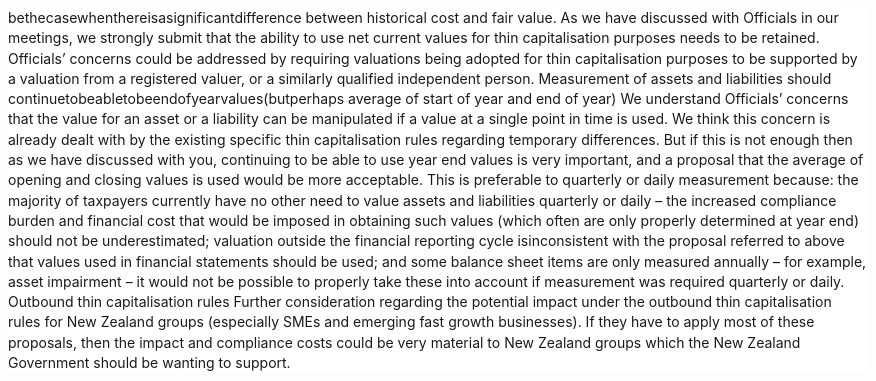 bethecasewhenthereisasignificantdifference between historical cost and fair value. As we have discussed with Officials in our meetings, we strongly submit that the ability to use net current values for thin capitalisation purposes needs to be retained. Officials’ concerns could be addressed by requiring valuations being adopted for thin capitalisation purposes to be supported by a valuation from a registered valuer, or a similarly qualified independent person. Measurement of assets and liabilities should continuetobeabletobeendofyearvalues(butperhaps average of start of year and end of year) We understand Officials’ concerns that the value for an asset or a liability can be manipulated if a value at a single point in time is used. We think this concern is already dealt with by the existing specific thin capitalisation rules regarding temporary differences. But if this is not enough then as we have discussed with you, continuing to be able to use year end values is very important, and a proposal that the average of opening and closing values is used would be more acceptable. This is preferable to quarterly or daily measurement because: the majority of taxpayers currently have no other need to value assets and liabilities quarterly or daily – the increased compliance burden and financial cost that would be imposed in obtaining such values (which often are only properly determined at year end) should not be underestimated; valuation outside the financial reporting cycle isinconsistent with the proposal referred to above that values used in financial statements should be used; and some balance sheet items are only measured annually – for example, asset impairment – it would not be possible to properly take these into account if measurement was required quarterly or daily. Outbound thin capitalisation rules Further consideration regarding the potential impact under the outbound thin capitalisation rules for New Zealand groups (especially SMEs and emerging fast growth businesses). If they have to apply most of these proposals, then the impact and compliance costs could be very material to New Zealand groups which the New Zealand Government should be wanting to support.